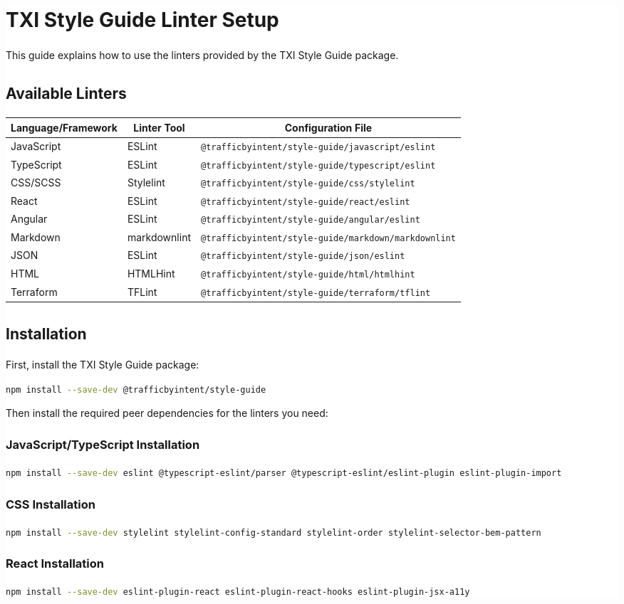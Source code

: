 # TXI Style Guide Linter Setup

This guide explains how to use the linters provided by the TXI Style Guide package.

## Available Linters

| Language/Framework | Linter Tool  | Configuration File                                   |
| ------------------ | ------------ | ---------------------------------------------------- |
| JavaScript         | ESLint       | `@trafficbyintent/style-guide/javascript/eslint`     |
| TypeScript         | ESLint       | `@trafficbyintent/style-guide/typescript/eslint`     |
| CSS/SCSS           | Stylelint    | `@trafficbyintent/style-guide/css/stylelint`         |
| React              | ESLint       | `@trafficbyintent/style-guide/react/eslint`          |
| Angular            | ESLint       | `@trafficbyintent/style-guide/angular/eslint`        |
| Markdown           | markdownlint | `@trafficbyintent/style-guide/markdown/markdownlint` |
| JSON               | ESLint       | `@trafficbyintent/style-guide/json/eslint`           |
| HTML               | HTMLHint     | `@trafficbyintent/style-guide/html/htmlhint`         |
| Terraform          | TFLint       | `@trafficbyintent/style-guide/terraform/tflint`      |

## Installation

First, install the TXI Style Guide package:

```bash
npm install --save-dev @trafficbyintent/style-guide
```

Then install the required peer dependencies for the linters you need:

### JavaScript/TypeScript Installation

```bash
npm install --save-dev eslint @typescript-eslint/parser @typescript-eslint/eslint-plugin eslint-plugin-import
```

### CSS Installation

```bash
npm install --save-dev stylelint stylelint-config-standard stylelint-order stylelint-selector-bem-pattern
```

### React Installation

```bash
npm install --save-dev eslint-plugin-react eslint-plugin-react-hooks eslint-plugin-jsx-a11y
```
